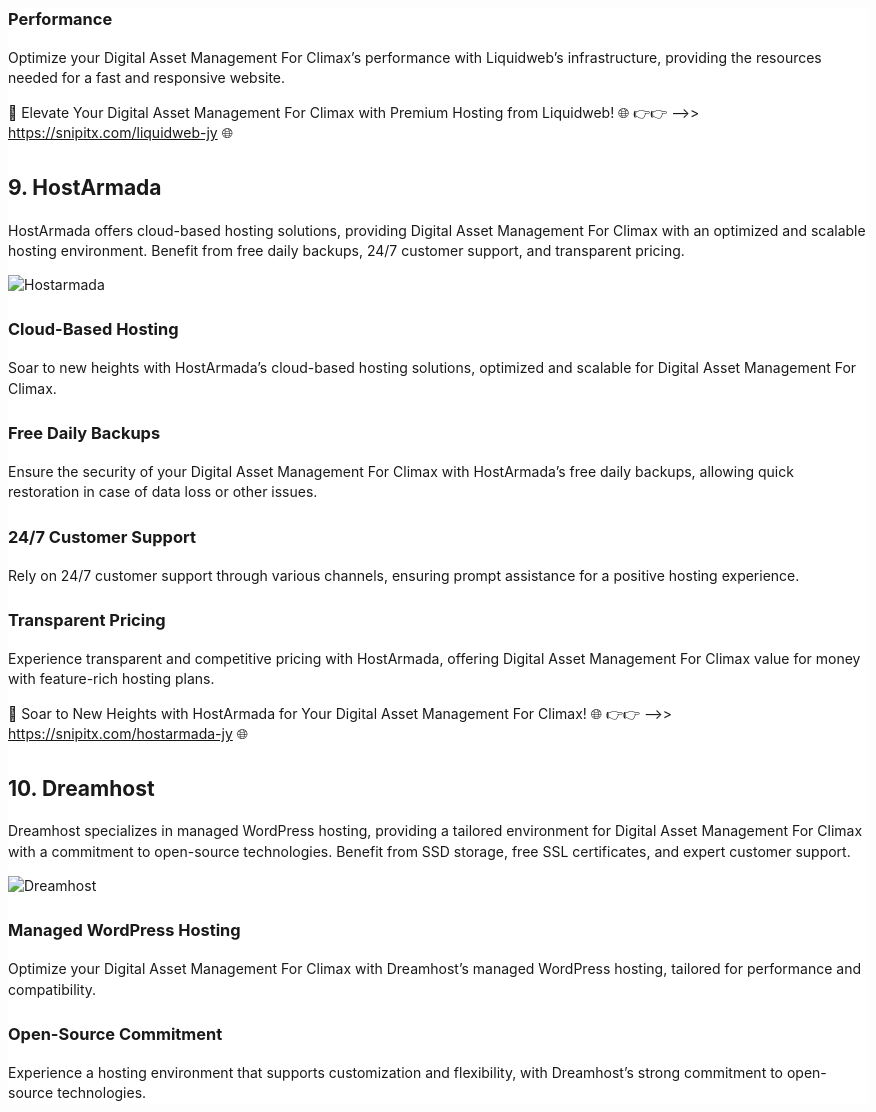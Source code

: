### Performance
Optimize your Digital Asset Management For Climax’s performance with Liquidweb’s infrastructure, providing the resources needed for a fast and responsive website.

🚀 Elevate Your Digital Asset Management For Climax with Premium Hosting from Liquidweb! 🌐
👉👉 -->> https://snipitx.com/liquidweb-jy 🌐

## 9. HostArmada

HostArmada offers cloud-based hosting solutions, providing Digital Asset Management For Climax with an optimized and scalable hosting environment. Benefit from free daily backups, 24/7 customer support, and transparent pricing.

![Hostarmada](https://i.imgur.com/KFbdf3o.jpeg "Hostarmada Hosting")

### Cloud-Based Hosting
Soar to new heights with HostArmada’s cloud-based hosting solutions, optimized and scalable for Digital Asset Management For Climax.

### Free Daily Backups
Ensure the security of your Digital Asset Management For Climax with HostArmada’s free daily backups, allowing quick restoration in case of data loss or other issues.

### 24/7 Customer Support
Rely on 24/7 customer support through various channels, ensuring prompt assistance for a positive hosting experience.

### Transparent Pricing
Experience transparent and competitive pricing with HostArmada, offering Digital Asset Management For Climax value for money with feature-rich hosting plans.

🚀 Soar to New Heights with HostArmada for Your Digital Asset Management For Climax! 🌐
👉👉 -->> https://snipitx.com/hostarmada-jy 🌐

## 10. Dreamhost

Dreamhost specializes in managed WordPress hosting, providing a tailored environment for Digital Asset Management For Climax with a commitment to open-source technologies. Benefit from SSD storage, free SSL certificates, and expert customer support.

![Dreamhost](https://i.imgur.com/rXIg8ip.jpeg "Dreamhost Hosting")

### Managed WordPress Hosting
Optimize your Digital Asset Management For Climax with Dreamhost’s managed WordPress hosting, tailored for performance and compatibility.

### Open-Source Commitment
Experience a hosting environment that supports customization and flexibility, with Dreamhost’s strong commitment to open-source technologies.
